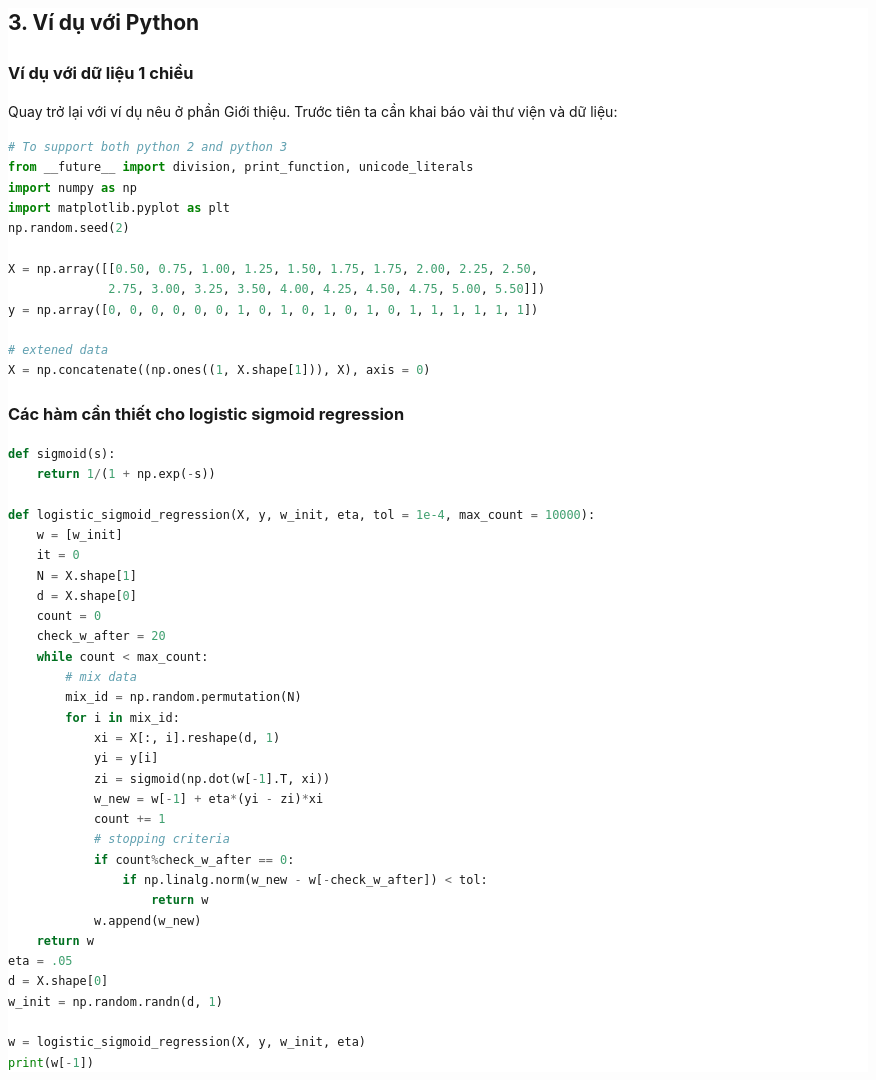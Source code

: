 <a name="-vi-du-voi-python"></a>

## 3. Ví dụ với Python

<a name="vi-du-voi-du-lieu--chieu"></a>

### Ví dụ với dữ liệu 1 chiều

Quay trở lại với ví dụ nêu ở phần Giới thiệu. Trước tiên ta cần khai báo vài thư viện và dữ liệu:


```python
# To support both python 2 and python 3
from __future__ import division, print_function, unicode_literals
import numpy as np 
import matplotlib.pyplot as plt
np.random.seed(2)

X = np.array([[0.50, 0.75, 1.00, 1.25, 1.50, 1.75, 1.75, 2.00, 2.25, 2.50, 
              2.75, 3.00, 3.25, 3.50, 4.00, 4.25, 4.50, 4.75, 5.00, 5.50]])
y = np.array([0, 0, 0, 0, 0, 0, 1, 0, 1, 0, 1, 0, 1, 0, 1, 1, 1, 1, 1, 1])

# extened data 
X = np.concatenate((np.ones((1, X.shape[1])), X), axis = 0)
```

<a name="cac-ham-can-thiet-cho-logistic-sigmoid-regression"></a>

### Các hàm cần thiết cho logistic sigmoid regression


```python
def sigmoid(s):
    return 1/(1 + np.exp(-s))

def logistic_sigmoid_regression(X, y, w_init, eta, tol = 1e-4, max_count = 10000):
    w = [w_init]    
    it = 0
    N = X.shape[1]
    d = X.shape[0]
    count = 0
    check_w_after = 20
    while count < max_count:
        # mix data 
        mix_id = np.random.permutation(N)
        for i in mix_id:
            xi = X[:, i].reshape(d, 1)
            yi = y[i]
            zi = sigmoid(np.dot(w[-1].T, xi))
            w_new = w[-1] + eta*(yi - zi)*xi
            count += 1
            # stopping criteria
            if count%check_w_after == 0:                
                if np.linalg.norm(w_new - w[-check_w_after]) < tol:
                    return w
            w.append(w_new)
    return w
eta = .05 
d = X.shape[0]
w_init = np.random.randn(d, 1)

w = logistic_sigmoid_regression(X, y, w_init, eta)
print(w[-1])
```
